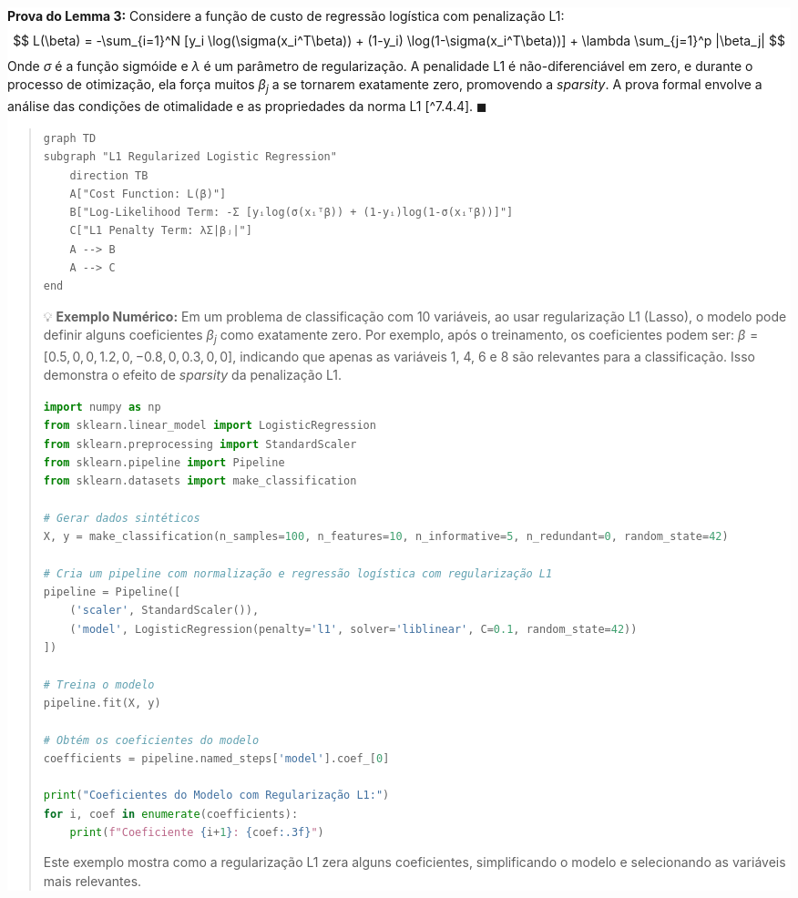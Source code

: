 **Prova do Lemma 3:**
Considere a função de custo de regressão logística com penalização L1:
$$ L(\beta) = -\sum_{i=1}^N [y_i \log(\sigma(x_i^T\beta)) + (1-y_i) \log(1-\sigma(x_i^T\beta))] + \lambda \sum_{j=1}^p |\beta_j| $$
Onde $\sigma$ é a função sigmóide e $\lambda$ é um parâmetro de regularização. A penalidade L1 é não-diferenciável em zero, e durante o processo de otimização, ela força muitos $\beta_j$ a se tornarem exatamente zero, promovendo a *sparsity*. A prova formal envolve a análise das condições de otimalidade e as propriedades da norma L1 [^7.4.4]. $\blacksquare$

> ```mermaid
> graph TD
> subgraph "L1 Regularized Logistic Regression"
>     direction TB
>     A["Cost Function: L(β)"]
>     B["Log-Likelihood Term: -Σ [yᵢlog(σ(xᵢᵀβ)) + (1-yᵢ)log(1-σ(xᵢᵀβ))]"]
>     C["L1 Penalty Term: λΣ|βⱼ|"]
>     A --> B
>     A --> C
> end
> ```
> 💡 **Exemplo Numérico:** Em um problema de classificação com 10 variáveis, ao usar regularização L1 (Lasso), o modelo pode definir alguns coeficientes $\beta_j$ como exatamente zero. Por exemplo, após o treinamento, os coeficientes podem ser: $\beta = [0.5, 0, 0, 1.2, 0, -0.8, 0, 0.3, 0, 0]$, indicando que apenas as variáveis 1, 4, 6 e 8 são relevantes para a classificação. Isso demonstra o efeito de *sparsity* da penalização L1.
> ```python
> import numpy as np
> from sklearn.linear_model import LogisticRegression
> from sklearn.preprocessing import StandardScaler
> from sklearn.pipeline import Pipeline
> from sklearn.datasets import make_classification
>
> # Gerar dados sintéticos
> X, y = make_classification(n_samples=100, n_features=10, n_informative=5, n_redundant=0, random_state=42)
>
> # Cria um pipeline com normalização e regressão logística com regularização L1
> pipeline = Pipeline([
>     ('scaler', StandardScaler()),
>     ('model', LogisticRegression(penalty='l1', solver='liblinear', C=0.1, random_state=42))
> ])
>
> # Treina o modelo
> pipeline.fit(X, y)
>
> # Obtém os coeficientes do modelo
> coefficients = pipeline.named_steps['model'].coef_[0]
>
> print("Coeficientes do Modelo com Regularização L1:")
> for i, coef in enumerate(coefficients):
>     print(f"Coeficiente {i+1}: {coef:.3f}")
>
> ```
> Este exemplo mostra como a regularização L1 zera alguns coeficientes, simplificando o modelo e selecionando as variáveis mais relevantes.
